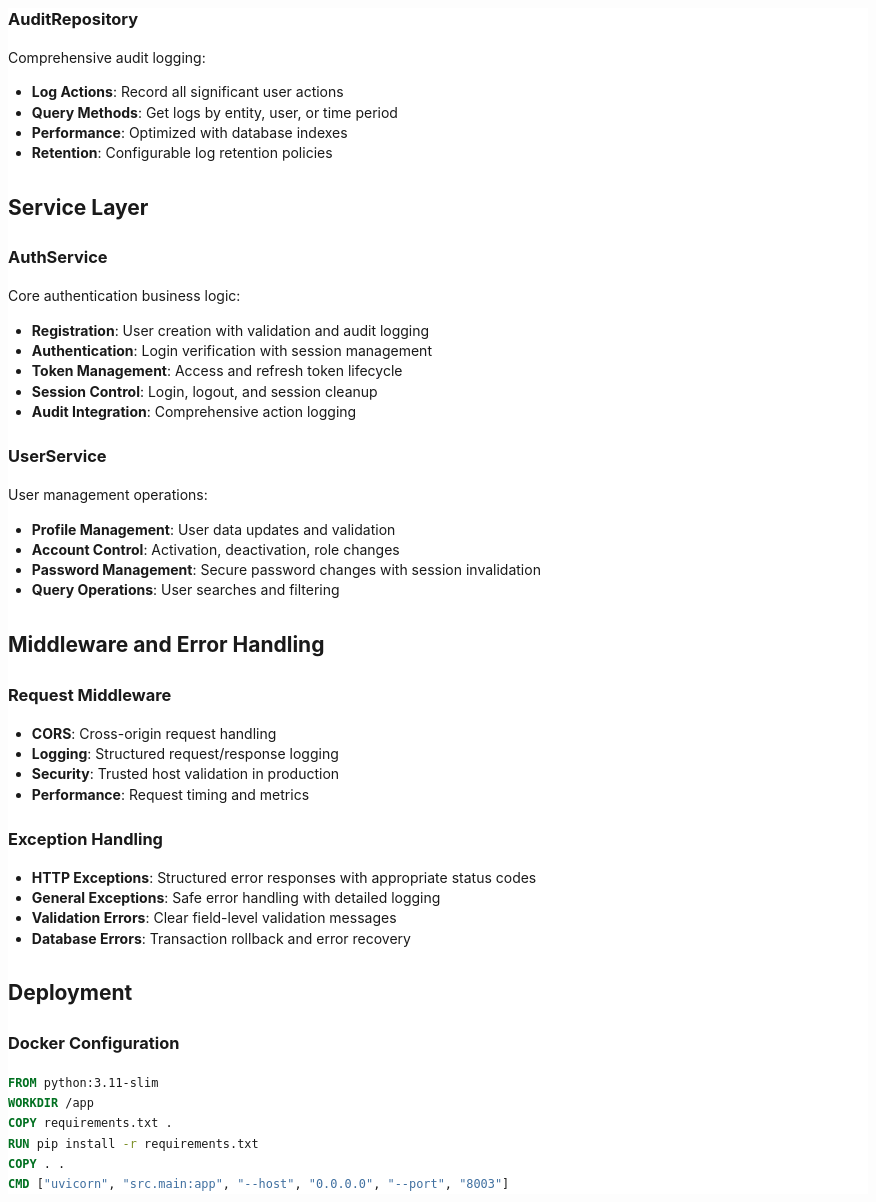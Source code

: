 ### AuditRepository
Comprehensive audit logging:
- **Log Actions**: Record all significant user actions
- **Query Methods**: Get logs by entity, user, or time period
- **Performance**: Optimized with database indexes
- **Retention**: Configurable log retention policies

## Service Layer

### AuthService
Core authentication business logic:
- **Registration**: User creation with validation and audit logging
- **Authentication**: Login verification with session management
- **Token Management**: Access and refresh token lifecycle
- **Session Control**: Login, logout, and session cleanup
- **Audit Integration**: Comprehensive action logging

### UserService
User management operations:
- **Profile Management**: User data updates and validation
- **Account Control**: Activation, deactivation, role changes
- **Password Management**: Secure password changes with session invalidation
- **Query Operations**: User searches and filtering

## Middleware and Error Handling

### Request Middleware
- **CORS**: Cross-origin request handling
- **Logging**: Structured request/response logging
- **Security**: Trusted host validation in production
- **Performance**: Request timing and metrics

### Exception Handling
- **HTTP Exceptions**: Structured error responses with appropriate status codes
- **General Exceptions**: Safe error handling with detailed logging
- **Validation Errors**: Clear field-level validation messages
- **Database Errors**: Transaction rollback and error recovery

## Deployment

### Docker Configuration
```dockerfile
FROM python:3.11-slim
WORKDIR /app
COPY requirements.txt .
RUN pip install -r requirements.txt
COPY . .
CMD ["uvicorn", "src.main:app", "--host", "0.0.0.0", "--port", "8003"]
```
